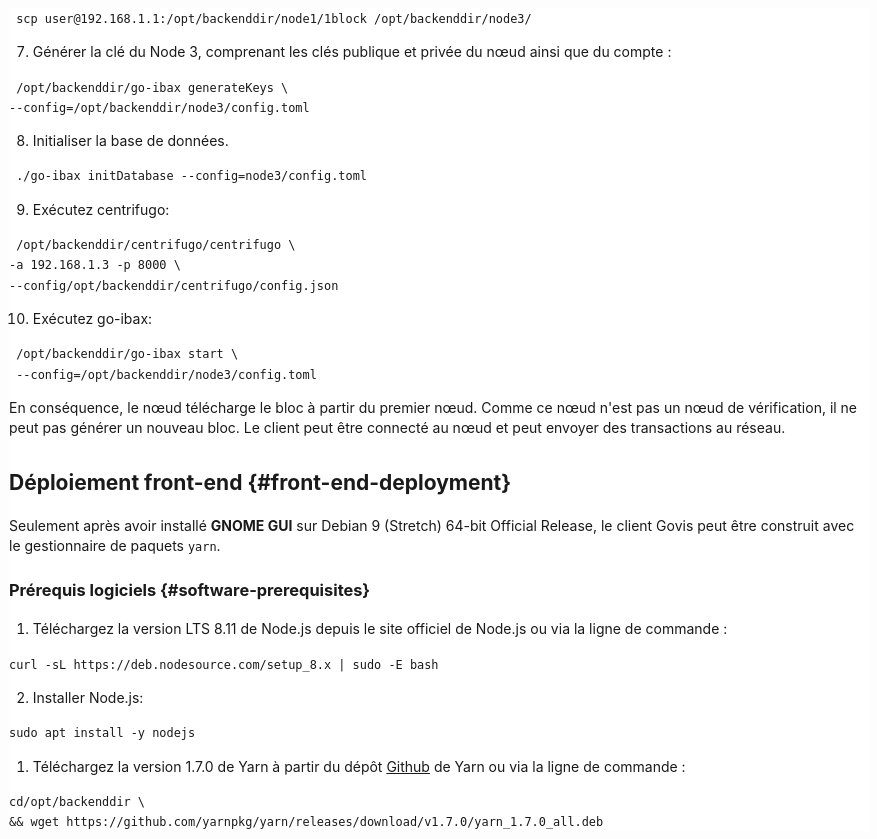 ```shell
 scp user@192.168.1.1:/opt/backenddir/node1/1block /opt/backenddir/node3/
```


7. Générer la clé du Node 3, comprenant les clés publique et privée du nœud ainsi que du compte :

```shell
 /opt/backenddir/go-ibax generateKeys \
--config=/opt/backenddir/node3/config.toml
```

8. Initialiser la base de données.

```shell
 ./go-ibax initDatabase --config=node3/config.toml
```

9. Exécutez centrifugo:

```shell
 /opt/backenddir/centrifugo/centrifugo \
-a 192.168.1.3 -p 8000 \
--config/opt/backenddir/centrifugo/config.json
```

10. Exécutez go-ibax:

```shell
 /opt/backenddir/go-ibax start \
 --config=/opt/backenddir/node3/config.toml
```

En conséquence, le nœud télécharge le bloc à partir du premier nœud. Comme ce nœud n'est pas un nœud de vérification, il ne peut pas générer un nouveau bloc. Le client peut être connecté au nœud et peut envoyer des transactions au réseau.

## Déploiement front-end {#front-end-deployment}

Seulement après avoir installé **GNOME GUI** sur Debian 9 (Stretch) 64-bit Official Release, le client Govis peut être construit avec le gestionnaire de paquets `yarn`.

### Prérequis logiciels {#software-prerequisites}

1. Téléchargez la version LTS 8.11 de Node.js depuis le site officiel de Node.js ou via la ligne de commande :

```shell
curl -sL https://deb.nodesource.com/setup_8.x | sudo -E bash
```

2. Installer Node.js:

```shell
sudo apt install -y nodejs
```

1. Téléchargez la version 1.7.0 de Yarn à partir du dépôt [Github](https://github.com/yarnpkg/yarn/releases) de Yarn ou via la ligne de commande :

```shell
cd/opt/backenddir \
&& wget https://github.com/yarnpkg/yarn/releases/download/v1.7.0/yarn_1.7.0_all.deb
```

